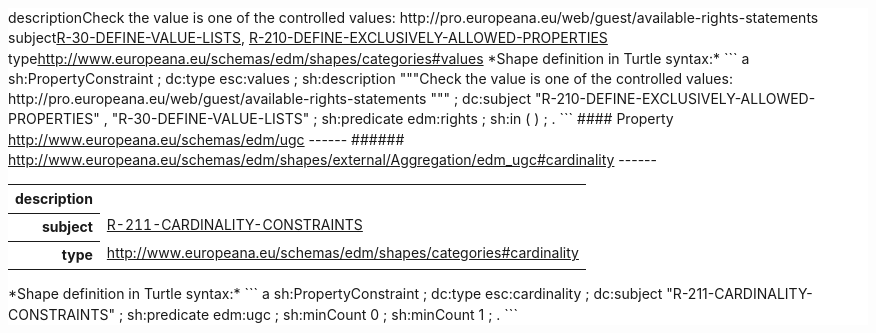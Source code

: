 <tr><th align="right">description</th><td>Check the value is one of the controlled values: 
             http://pro.europeana.eu/web/guest/available-rights-statements </td></tr>
<tr><th align="right">subject</th><td><a target="_blank" href="http://lelystad.informatik.uni-mannheim.de/rdf-validation/?q=node/37">R-30-DEFINE-VALUE-LISTS</a>, <a target="_blank" href="http://lelystad.informatik.uni-mannheim.de/rdf-validation/?q=node/423">R-210-DEFINE-EXCLUSIVELY-ALLOWED-PROPERTIES</a></td></tr>
<tr><th align="right">type</th><td><a target="_blank" href="http://www.europeana.eu/schemas/edm/shapes/categories#values">http://www.europeana.eu/schemas/edm/shapes/categories#values</a></td></tr>
</table>
*Shape definition in Turtle syntax:*
```
<http://www.europeana.eu/schemas/edm/shapes/external/Aggregation/edm_rights#values>
  a sh:PropertyConstraint ;
  dc:type esc:values ;
  sh:description """Check the value is one of the controlled values: 
             http://pro.europeana.eu/web/guest/available-rights-statements """ ;
  dc:subject "R-210-DEFINE-EXCLUSIVELY-ALLOWED-PROPERTIES"
           , "R-30-DEFINE-VALUE-LISTS" ;
  sh:predicate edm:rights ;
  sh:in ( <http://creativecommons.org/publicdomain/mark/1.0/> 
          <http://www.europeana.eu/rights/out-of-copyright-non-commercial/>
          <http://creativecommons.org/publicdomain/zero/1.0/>
          <http://creativecommons.org/licenses/by/4.0/>
          <http://creativecommons.org/licenses/by-sa/4.0/>
          <http://creativecommons.org/licenses/by-nd/4.0/>
          <http://creativecommons.org/licenses/by-nc/4.0/>
          <http://creativecommons.org/licenses/by-nc-sa/4.0/>
          <http://creativecommons.org/licenses/by-nc-nd/4.0/>
          <http://www.europeana.eu/rights/rr-f/>
          <http://www.europeana.eu/rights/rr-p/> 
          <http://www.europeana.eu/rights/orphan-work-eu/>
          <http://www.europeana.eu/rights/unknown/> ) ;
.
```
#### Property <a id="edm_ugc" target="_blank" href="http://www.europeana.eu/schemas/edm/ugc">http://www.europeana.eu/schemas/edm/ugc</a>
------
###### <a id="edm_shapes_external_Aggregation_edm_ugc_cardinality" target="_blank" href="http://www.europeana.eu/schemas/edm/shapes/external/Aggregation/edm_ugc#cardinality">http://www.europeana.eu/schemas/edm/shapes/external/Aggregation/edm_ugc#cardinality</a>
------
<table>
<tr><th align="right">description</th><td></td></tr>
<tr><th align="right">subject</th><td><a target="_blank" href="http://lelystad.informatik.uni-mannheim.de/rdf-validation/?q=node/424">R-211-CARDINALITY-CONSTRAINTS</a></td></tr>
<tr><th align="right">type</th><td><a target="_blank" href="http://www.europeana.eu/schemas/edm/shapes/categories#cardinality">http://www.europeana.eu/schemas/edm/shapes/categories#cardinality</a></td></tr>
</table>
*Shape definition in Turtle syntax:*
```
<http://www.europeana.eu/schemas/edm/shapes/external/Aggregation/edm_ugc#cardinality>
  a sh:PropertyConstraint ;
  dc:type esc:cardinality ;
  dc:subject "R-211-CARDINALITY-CONSTRAINTS" ;
  sh:predicate edm:ugc ;
  sh:minCount 0 ;
  sh:minCount 1 ;
.
```